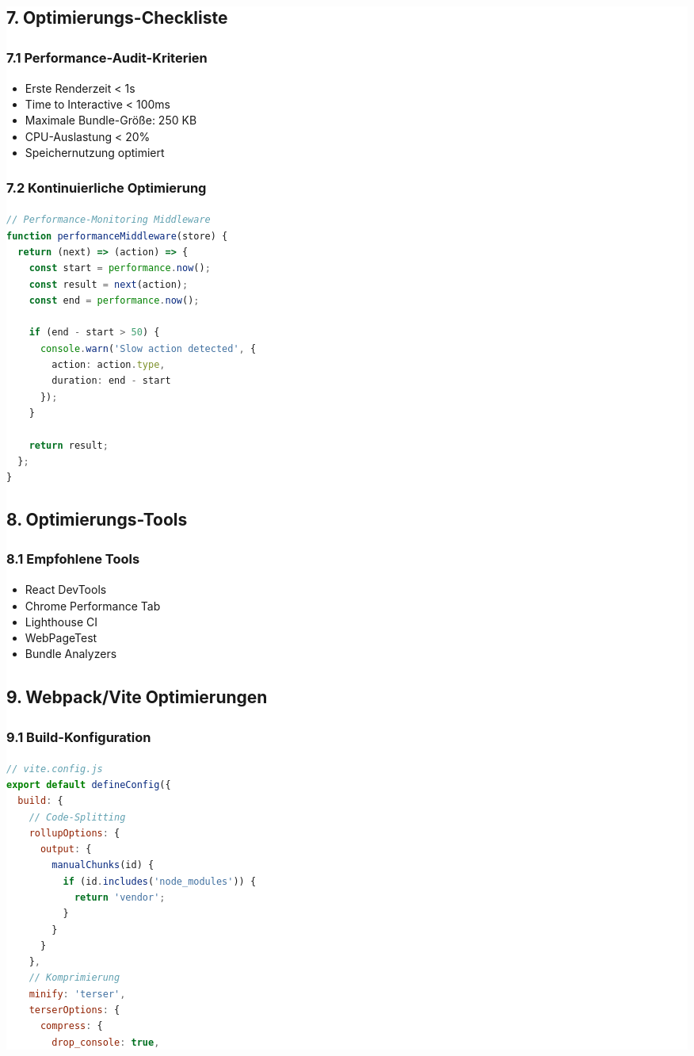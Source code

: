 ## 7. Optimierungs-Checkliste

### 7.1 Performance-Audit-Kriterien
- Erste Renderzeit < 1s
- Time to Interactive < 100ms
- Maximale Bundle-Größe: 250 KB
- CPU-Auslastung < 20%
- Speichernutzung optimiert

### 7.2 Kontinuierliche Optimierung
```typescript
// Performance-Monitoring Middleware
function performanceMiddleware(store) {
  return (next) => (action) => {
    const start = performance.now();
    const result = next(action);
    const end = performance.now();

    if (end - start > 50) {
      console.warn('Slow action detected', {
        action: action.type,
        duration: end - start
      });
    }

    return result;
  };
}
```

## 8. Optimierungs-Tools

### 8.1 Empfohlene Tools
- React DevTools
- Chrome Performance Tab
- Lighthouse CI
- WebPageTest
- Bundle Analyzers

## 9. Webpack/Vite Optimierungen

### 9.1 Build-Konfiguration
```javascript
// vite.config.js
export default defineConfig({
  build: {
    // Code-Splitting
    rollupOptions: {
      output: {
        manualChunks(id) {
          if (id.includes('node_modules')) {
            return 'vendor';
          }
        }
      }
    },
    // Komprimierung
    minify: 'terser',
    terserOptions: {
      compress: {
        drop_console: true,
```